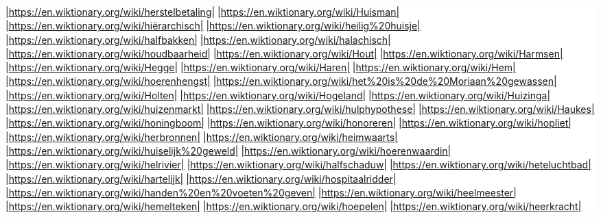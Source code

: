 |https://en.wiktionary.org/wiki/herstelbetaling|
|https://en.wiktionary.org/wiki/Huisman|
|https://en.wiktionary.org/wiki/hiërarchisch|
|https://en.wiktionary.org/wiki/heilig%20huisje|
|https://en.wiktionary.org/wiki/halfbakken|
|https://en.wiktionary.org/wiki/halachisch|
|https://en.wiktionary.org/wiki/houdbaarheid|
|https://en.wiktionary.org/wiki/Hout|
|https://en.wiktionary.org/wiki/Harmsen|
|https://en.wiktionary.org/wiki/Hegge|
|https://en.wiktionary.org/wiki/Haren|
|https://en.wiktionary.org/wiki/Hem|
|https://en.wiktionary.org/wiki/hoerenhengst|
|https://en.wiktionary.org/wiki/het%20is%20de%20Moriaan%20gewassen|
|https://en.wiktionary.org/wiki/Holten|
|https://en.wiktionary.org/wiki/Hogeland|
|https://en.wiktionary.org/wiki/Huizinga|
|https://en.wiktionary.org/wiki/huizenmarkt|
|https://en.wiktionary.org/wiki/hulphypothese|
|https://en.wiktionary.org/wiki/Haukes|
|https://en.wiktionary.org/wiki/honingboom|
|https://en.wiktionary.org/wiki/honoreren|
|https://en.wiktionary.org/wiki/hopliet|
|https://en.wiktionary.org/wiki/herbronnen|
|https://en.wiktionary.org/wiki/heimwaarts|
|https://en.wiktionary.org/wiki/huiselijk%20geweld|
|https://en.wiktionary.org/wiki/hoerenwaardin|
|https://en.wiktionary.org/wiki/helrivier|
|https://en.wiktionary.org/wiki/halfschaduw|
|https://en.wiktionary.org/wiki/heteluchtbad|
|https://en.wiktionary.org/wiki/hartelijk|
|https://en.wiktionary.org/wiki/hospitaalridder|
|https://en.wiktionary.org/wiki/handen%20en%20voeten%20geven|
|https://en.wiktionary.org/wiki/heelmeester|
|https://en.wiktionary.org/wiki/hemelteken|
|https://en.wiktionary.org/wiki/hoepelen|
|https://en.wiktionary.org/wiki/heerkracht|